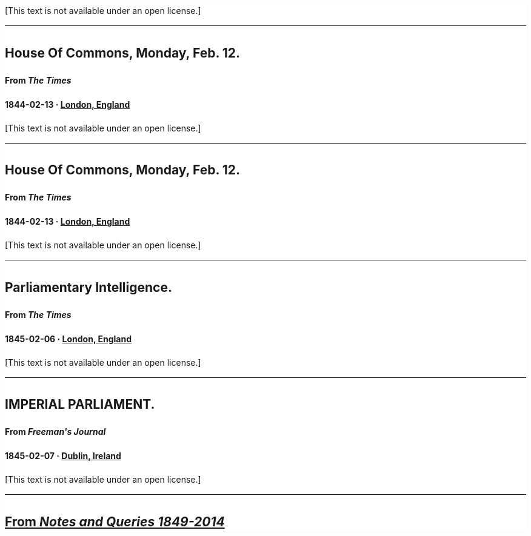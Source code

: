 [This text is not available under an open license.]

---

## House Of Commons, Monday, Feb. 12.

#### From _The Times_

#### 1844-02-13 &middot; [London, England](http://dbpedia.org/resource/London)

[This text is not available under an open license.]

---

## House Of Commons, Monday, Feb. 12.

#### From _The Times_

#### 1844-02-13 &middot; [London, England](http://dbpedia.org/resource/London)

[This text is not available under an open license.]

---

## Parliamentary Intelligence.

#### From _The Times_

#### 1845-02-06 &middot; [London, England](http://dbpedia.org/resource/London)

[This text is not available under an open license.]

---

## IMPERIAL PARLIAMENT.

#### From _Freeman's Journal_

#### 1845-02-07 &middot; [Dublin, Ireland](http://dbpedia.org/resource/Dublin)

[This text is not available under an open license.]

---

## [From _Notes and Queries 1849-2014_](https://archive.org/details/sim_notes-and-queries_1850-06-08_2_32/page/n0/mode/1up?view=theater)
